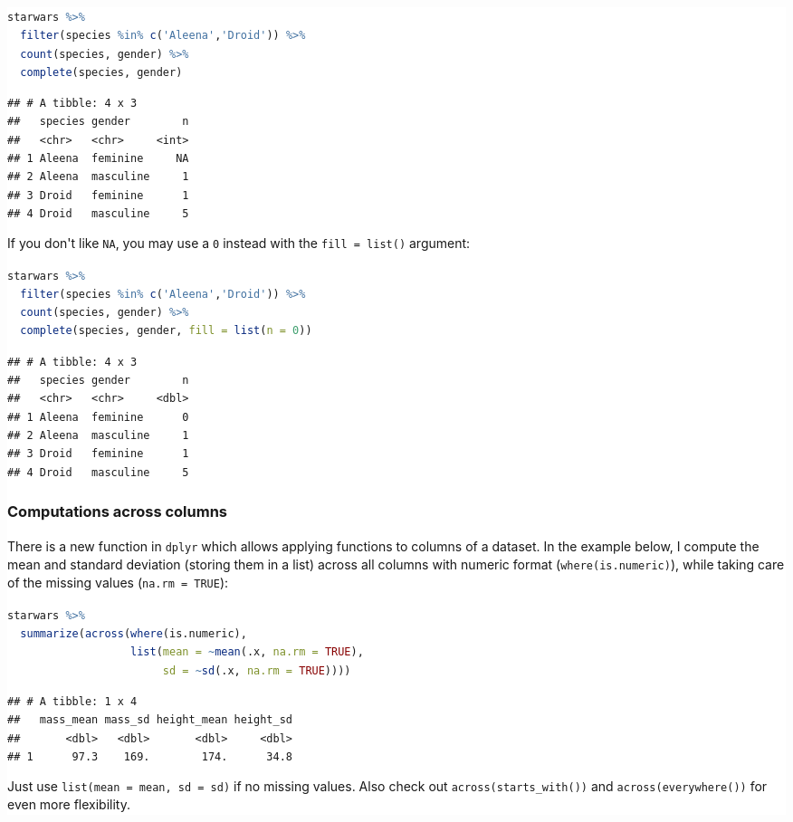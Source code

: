 ```r
starwars %>% 
  filter(species %in% c('Aleena','Droid')) %>%
  count(species, gender) %>%
  complete(species, gender)
```

```
## # A tibble: 4 x 3
##   species gender        n
##   <chr>   <chr>     <int>
## 1 Aleena  feminine     NA
## 2 Aleena  masculine     1
## 3 Droid   feminine      1
## 4 Droid   masculine     5
```

If you don't like `NA`, you may use a `0` instead with the `fill = list()` argument:

```r
starwars %>% 
  filter(species %in% c('Aleena','Droid')) %>%
  count(species, gender) %>%
  complete(species, gender, fill = list(n = 0))
```

```
## # A tibble: 4 x 3
##   species gender        n
##   <chr>   <chr>     <dbl>
## 1 Aleena  feminine      0
## 2 Aleena  masculine     1
## 3 Droid   feminine      1
## 4 Droid   masculine     5
```

### Computations across columns

There is a new function in `dplyr` which allows applying functions to columns of a dataset. In the example below, I compute the mean and standard deviation (storing them in a list) across all columns with numeric format (`where(is.numeric)`), while taking care of the missing values (`na.rm = TRUE`):

```r
starwars %>%
  summarize(across(where(is.numeric), 
                   list(mean = ~mean(.x, na.rm = TRUE), 
                        sd = ~sd(.x, na.rm = TRUE))))
```

```
## # A tibble: 1 x 4
##   mass_mean mass_sd height_mean height_sd
##       <dbl>   <dbl>       <dbl>     <dbl>
## 1      97.3    169.        174.      34.8
```
Just use `list(mean = mean, sd = sd)` if no missing values. Also check out `across(starts_with())` and `across(everywhere())` for even more flexibility. 
